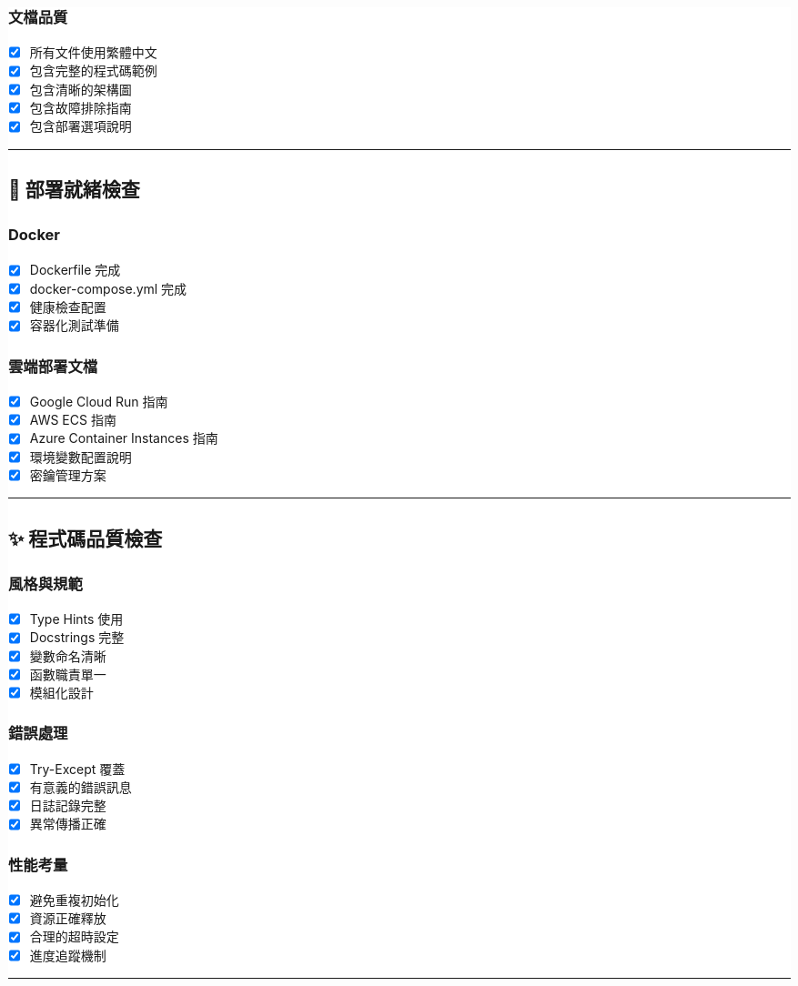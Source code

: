 ### 文檔品質

- [x] 所有文件使用繁體中文
- [x] 包含完整的程式碼範例
- [x] 包含清晰的架構圖
- [x] 包含故障排除指南
- [x] 包含部署選項說明

---

## 🚀 部署就緒檢查

### Docker

- [x] Dockerfile 完成
- [x] docker-compose.yml 完成
- [x] 健康檢查配置
- [x] 容器化測試準備

### 雲端部署文檔

- [x] Google Cloud Run 指南
- [x] AWS ECS 指南
- [x] Azure Container Instances 指南
- [x] 環境變數配置說明
- [x] 密鑰管理方案

---

## ✨ 程式碼品質檢查

### 風格與規範

- [x] Type Hints 使用
- [x] Docstrings 完整
- [x] 變數命名清晰
- [x] 函數職責單一
- [x] 模組化設計

### 錯誤處理

- [x] Try-Except 覆蓋
- [x] 有意義的錯誤訊息
- [x] 日誌記錄完整
- [x] 異常傳播正確

### 性能考量

- [x] 避免重複初始化
- [x] 資源正確釋放
- [x] 合理的超時設定
- [x] 進度追蹤機制

---